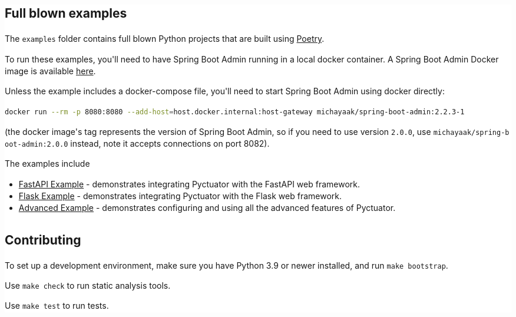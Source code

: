 ## Full blown examples
The `examples` folder contains full blown Python projects that are built using [Poetry](https://python-poetry.org/).

To run these examples, you'll need to have Spring Boot Admin running in a local docker container. A Spring Boot Admin Docker image is available [here](https://hub.docker.com/r/michayaak/spring-boot-admin).

Unless the example includes a docker-compose file, you'll need to start Spring Boot Admin using docker directly:
```sh
docker run --rm -p 8080:8080 --add-host=host.docker.internal:host-gateway michayaak/spring-boot-admin:2.2.3-1
```
(the docker image's tag represents the version of Spring Boot Admin, so if you need to use version `2.0.0`, use `michayaak/spring-boot-admin:2.0.0` instead, note it accepts connections on port 8082).

The examples include
* [FastAPI Example](examples/FastAPI/README.md) - demonstrates integrating Pyctuator with the FastAPI web framework.
* [Flask Example](examples/Flask/README.md) - demonstrates integrating Pyctuator with the Flask web framework.
* [Advanced Example](examples/Advanced/README.md) - demonstrates configuring and using all the advanced features of Pyctuator.

## Contributing
To set up a development environment, make sure you have Python 3.9 or newer installed, and run `make bootstrap`.

Use `make check` to run static analysis tools.

Use `make test` to run tests.
